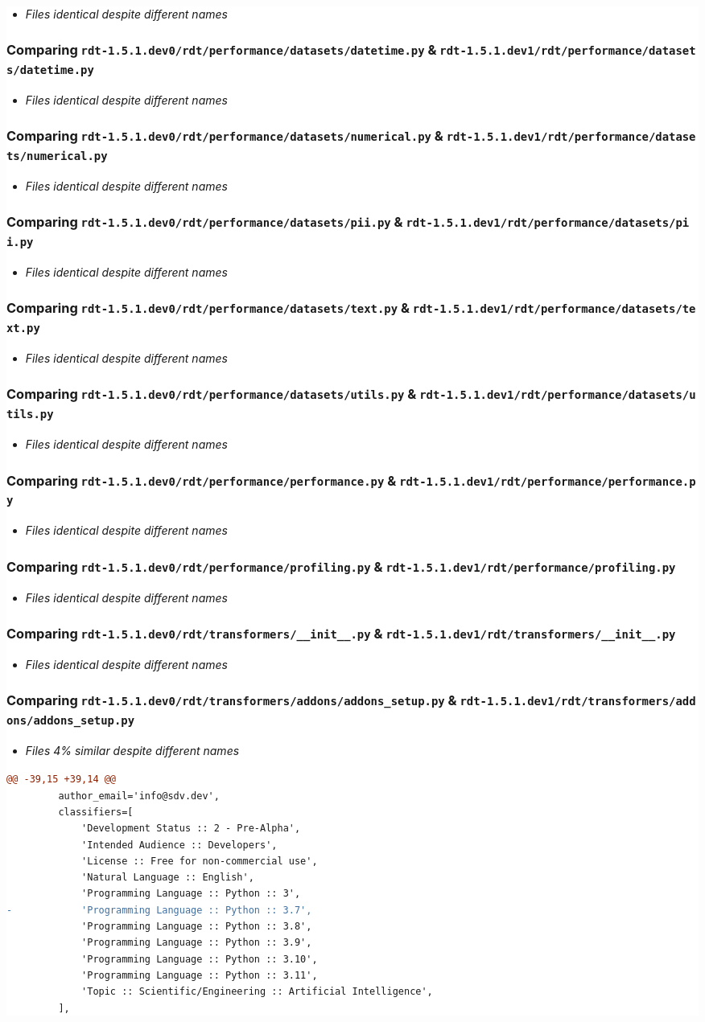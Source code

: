 * *Files identical despite different names*

### Comparing `rdt-1.5.1.dev0/rdt/performance/datasets/datetime.py` & `rdt-1.5.1.dev1/rdt/performance/datasets/datetime.py`

 * *Files identical despite different names*

### Comparing `rdt-1.5.1.dev0/rdt/performance/datasets/numerical.py` & `rdt-1.5.1.dev1/rdt/performance/datasets/numerical.py`

 * *Files identical despite different names*

### Comparing `rdt-1.5.1.dev0/rdt/performance/datasets/pii.py` & `rdt-1.5.1.dev1/rdt/performance/datasets/pii.py`

 * *Files identical despite different names*

### Comparing `rdt-1.5.1.dev0/rdt/performance/datasets/text.py` & `rdt-1.5.1.dev1/rdt/performance/datasets/text.py`

 * *Files identical despite different names*

### Comparing `rdt-1.5.1.dev0/rdt/performance/datasets/utils.py` & `rdt-1.5.1.dev1/rdt/performance/datasets/utils.py`

 * *Files identical despite different names*

### Comparing `rdt-1.5.1.dev0/rdt/performance/performance.py` & `rdt-1.5.1.dev1/rdt/performance/performance.py`

 * *Files identical despite different names*

### Comparing `rdt-1.5.1.dev0/rdt/performance/profiling.py` & `rdt-1.5.1.dev1/rdt/performance/profiling.py`

 * *Files identical despite different names*

### Comparing `rdt-1.5.1.dev0/rdt/transformers/__init__.py` & `rdt-1.5.1.dev1/rdt/transformers/__init__.py`

 * *Files identical despite different names*

### Comparing `rdt-1.5.1.dev0/rdt/transformers/addons/addons_setup.py` & `rdt-1.5.1.dev1/rdt/transformers/addons/addons_setup.py`

 * *Files 4% similar despite different names*

```diff
@@ -39,15 +39,14 @@
         author_email='info@sdv.dev',
         classifiers=[
             'Development Status :: 2 - Pre-Alpha',
             'Intended Audience :: Developers',
             'License :: Free for non-commercial use',
             'Natural Language :: English',
             'Programming Language :: Python :: 3',
-            'Programming Language :: Python :: 3.7',
             'Programming Language :: Python :: 3.8',
             'Programming Language :: Python :: 3.9',
             'Programming Language :: Python :: 3.10',
             'Programming Language :: Python :: 3.11',
             'Topic :: Scientific/Engineering :: Artificial Intelligence',
         ],
```
